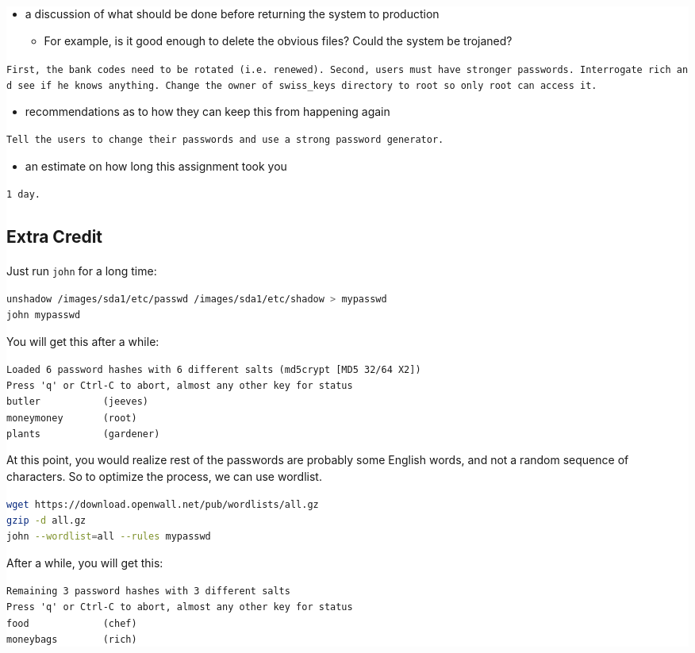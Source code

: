 - a discussion of what should be done before returning the system to production

  - For example, is it good enough to delete the obvious files? Could the system be trojaned?

```
First, the bank codes need to be rotated (i.e. renewed). Second, users must have stronger passwords. Interrogate rich and see if he knows anything. Change the owner of swiss_keys directory to root so only root can access it.
```

- recommendations as to how they can keep this from happening again

```
Tell the users to change their passwords and use a strong password generator.
```

- an estimate on how long this assignment took you

```
1 day.
```

## Extra Credit

Just run `john` for a long time:

```bash
unshadow /images/sda1/etc/passwd /images/sda1/etc/shadow > mypasswd
john mypasswd
```

You will get this after a while:

```
Loaded 6 password hashes with 6 different salts (md5crypt [MD5 32/64 X2])
Press 'q' or Ctrl-C to abort, almost any other key for status
butler           (jeeves)
moneymoney       (root)
plants           (gardener)

```

At this point, you would realize rest of the passwords are probably some English words, and not a random sequence of characters. So to optimize the process, we can use wordlist.

```bash
wget https://download.openwall.net/pub/wordlists/all.gz
gzip -d all.gz
john --wordlist=all --rules mypasswd
```

After a while, you will get this:

```
Remaining 3 password hashes with 3 different salts
Press 'q' or Ctrl-C to abort, almost any other key for status
food             (chef)
moneybags        (rich)

```
